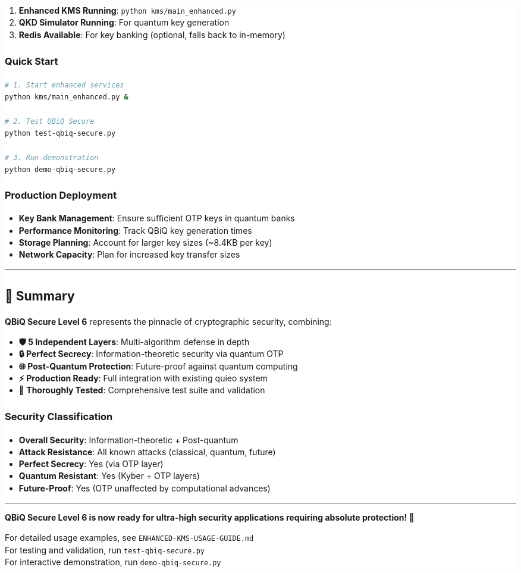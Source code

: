 1. **Enhanced KMS Running**: `python kms/main_enhanced.py`
2. **QKD Simulator Running**: For quantum key generation
3. **Redis Available**: For key banking (optional, falls back to in-memory)

### Quick Start

```bash
# 1. Start enhanced services
python kms/main_enhanced.py &

# 2. Test QBiQ Secure
python test-qbiq-secure.py

# 3. Run demonstration
python demo-qbiq-secure.py
```

### Production Deployment

- **Key Bank Management**: Ensure sufficient OTP keys in quantum banks
- **Performance Monitoring**: Track QBiQ key generation times
- **Storage Planning**: Account for larger key sizes (~8.4KB per key)
- **Network Capacity**: Plan for increased key transfer sizes

---

## 🎉 Summary

**QBiQ Secure Level 6** represents the pinnacle of cryptographic security, combining:

- **🛡️ 5 Independent Layers**: Multi-algorithm defense in depth
- **🔒 Perfect Secrecy**: Information-theoretic security via quantum OTP
- **🌐 Post-Quantum Protection**: Future-proof against quantum computing
- **⚡ Production Ready**: Full integration with existing quieo system
- **🧪 Thoroughly Tested**: Comprehensive test suite and validation

### Security Classification

- **Overall Security**: Information-theoretic + Post-quantum
- **Attack Resistance**: All known attacks (classical, quantum, future)
- **Perfect Secrecy**: Yes (via OTP layer)
- **Quantum Resistant**: Yes (Kyber + OTP layers)
- **Future-Proof**: Yes (OTP unaffected by computational advances)

---

**QBiQ Secure Level 6 is now ready for ultra-high security applications requiring absolute protection! 🚀**

For detailed usage examples, see `ENHANCED-KMS-USAGE-GUIDE.md`  
For testing and validation, run `test-qbiq-secure.py`  
For interactive demonstration, run `demo-qbiq-secure.py`